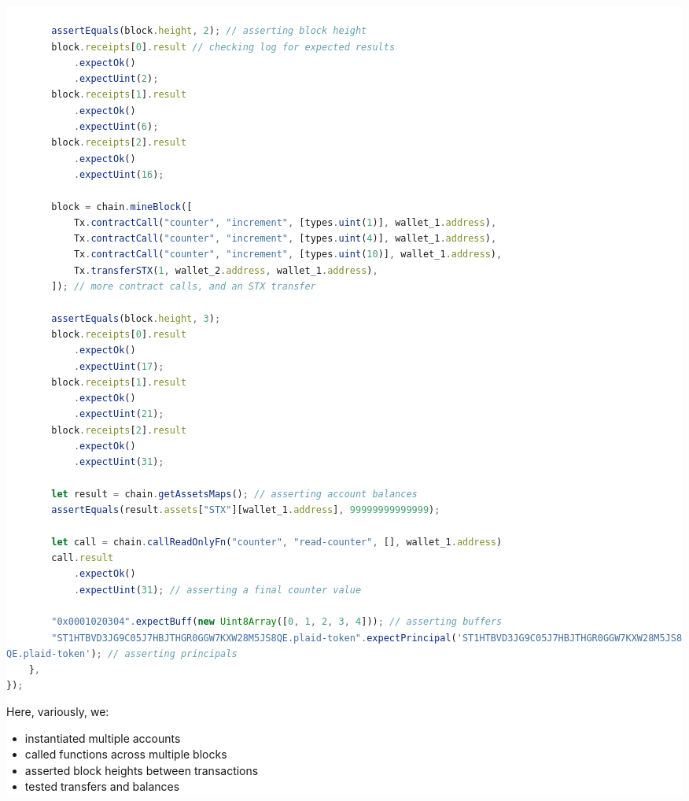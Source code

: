 ```TypeScript

        assertEquals(block.height, 2); // asserting block height
        block.receipts[0].result // checking log for expected results
            .expectOk()
            .expectUint(2);
        block.receipts[1].result
            .expectOk()
            .expectUint(6);
        block.receipts[2].result
            .expectOk()
            .expectUint(16);

        block = chain.mineBlock([
            Tx.contractCall("counter", "increment", [types.uint(1)], wallet_1.address),
            Tx.contractCall("counter", "increment", [types.uint(4)], wallet_1.address),
            Tx.contractCall("counter", "increment", [types.uint(10)], wallet_1.address),
            Tx.transferSTX(1, wallet_2.address, wallet_1.address),
        ]); // more contract calls, and an STX transfer

        assertEquals(block.height, 3);
        block.receipts[0].result
            .expectOk()
            .expectUint(17);
        block.receipts[1].result
            .expectOk()
            .expectUint(21);
        block.receipts[2].result
            .expectOk()
            .expectUint(31); 

        let result = chain.getAssetsMaps(); // asserting account balances
        assertEquals(result.assets["STX"][wallet_1.address], 99999999999999);

        let call = chain.callReadOnlyFn("counter", "read-counter", [], wallet_1.address)
        call.result
            .expectOk()
            .expectUint(31); // asserting a final counter value

        "0x0001020304".expectBuff(new Uint8Array([0, 1, 2, 3, 4])); // asserting buffers
        "ST1HTBVD3JG9C05J7HBJTHGR0GGW7KXW28M5JS8QE.plaid-token".expectPrincipal('ST1HTBVD3JG9C05J7HBJTHGR0GGW7KXW28M5JS8QE.plaid-token'); // asserting principals
    },
});
```

Here, variously, we:
- instantiated multiple accounts
- called functions across multiple blocks
- asserted block heights between transactions
- tested transfers and balances
